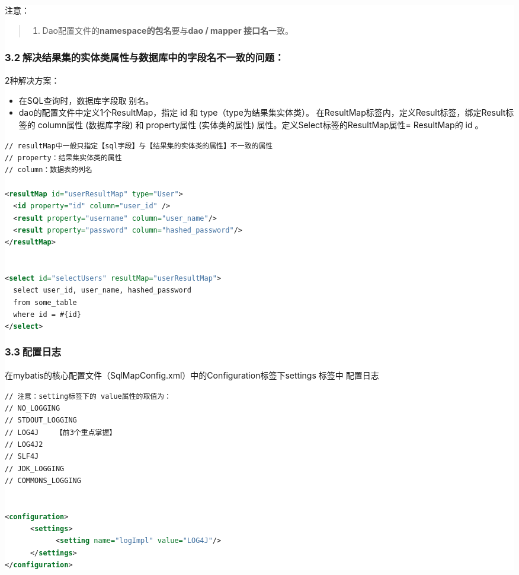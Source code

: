



注意：

>   1.   Dao配置文件的**namespace的包名**要与**dao / mapper 接口名**一致。













### 3.2 解决结果集的实体类属性与数据库中的字段名不一致的问题：

2种解决方案：

-   在SQL查询时，数据库字段取 别名。
-   dao的配置文件中定义1个ResultMap，指定 id 和 type（type为结果集实体类）。 在ResultMap标签内，定义Result标签，绑定Result标签的 column属性 (数据库字段) 和 property属性 (实体类的属性) 属性。定义Select标签的ResultMap属性= ResultMap的 id 。

```xml
// resultMap中一般只指定【sql字段】与【结果集的实体类的属性】不一致的属性
// property：结果集实体类的属性
// column：数据表的列名

<resultMap id="userResultMap" type="User">    
  <id property="id" column="user_id" />
  <result property="username" column="user_name"/>
  <result property="password" column="hashed_password"/>
</resultMap>
    
    
<select id="selectUsers" resultMap="userResultMap">
  select user_id, user_name, hashed_password
  from some_table
  where id = #{id}
</select>    
```







### 3.3 配置日志

在mybatis的核心配置文件（SqlMapConfig.xml）中的Configuration标签下settings 标签中 配置日志

```xml
// 注意：setting标签下的 value属性的取值为：
// NO_LOGGING
// STDOUT_LOGGING
// LOG4J	【前3个重点掌握】
// LOG4J2
// SLF4J
// JDK_LOGGING
// COMMONS_LOGGING


<configuration>
      <settings>    
        	<setting name="logImpl" value="LOG4J"/>   
      </settings>
</configuration>
```
